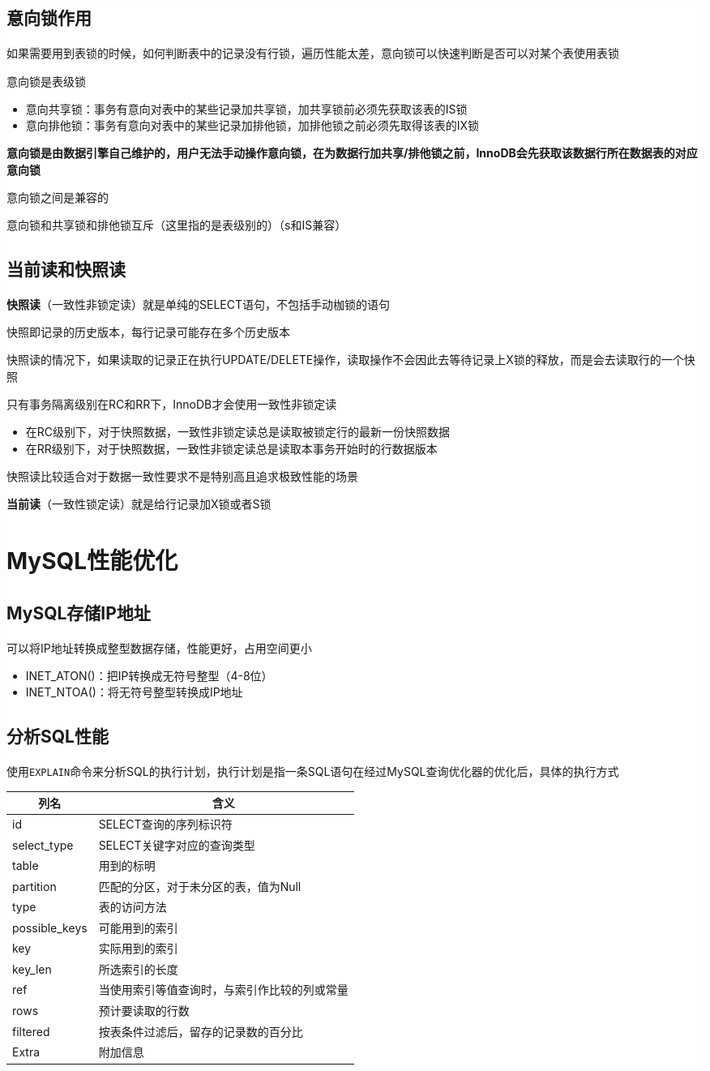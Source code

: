 ## 意向锁作用

如果需要用到表锁的时候，如何判断表中的记录没有行锁，遍历性能太差，意向锁可以快速判断是否可以对某个表使用表锁

意向锁是表级锁

* 意向共享锁：事务有意向对表中的某些记录加共享锁，加共享锁前必须先获取该表的IS锁
* 意向排他锁：事务有意向对表中的某些记录加排他锁，加排他锁之前必须先取得该表的IX锁

**意向锁是由数据引擎自己维护的，用户无法手动操作意向锁，在为数据行加共享/排他锁之前，InnoDB会先获取该数据行所在数据表的对应意向锁**

意向锁之间是兼容的

意向锁和共享锁和排他锁互斥（这里指的是表级别的）（s和IS兼容）

## 当前读和快照读

**快照读**（一致性非锁定读）就是单纯的SELECT语句，不包括手动枷锁的语句

快照即记录的历史版本，每行记录可能存在多个历史版本

快照读的情况下，如果读取的记录正在执行UPDATE/DELETE操作，读取操作不会因此去等待记录上X锁的释放，而是会去读取行的一个快照

只有事务隔离级别在RC和RR下，InnoDB才会使用一致性非锁定读

* 在RC级别下，对于快照数据，一致性非锁定读总是读取被锁定行的最新一份快照数据
* 在RR级别下，对于快照数据，一致性非锁定读总是读取本事务开始时的行数据版本

快照读比较适合对于数据一致性要求不是特别高且追求极致性能的场景

**当前读**（一致性锁定读）就是给行记录加X锁或者S锁

# MySQL性能优化

## MySQL存储IP地址

可以将IP地址转换成整型数据存储，性能更好，占用空间更小

* INET_ATON()：把IP转换成无符号整型（4-8位）
* INET_NTOA()：将无符号整型转换成IP地址

## 分析SQL性能

使用`EXPLAIN`命令来分析SQL的执行计划，执行计划是指一条SQL语句在经过MySQL查询优化器的优化后，具体的执行方式

| 列名          | 含义                                         |
| ------------- | -------------------------------------------- |
| id            | SELECT查询的序列标识符                       |
| select_type   | SELECT关键字对应的查询类型                   |
| table         | 用到的标明                                   |
| partition     | 匹配的分区，对于未分区的表，值为Null         |
| type          | 表的访问方法                                 |
| possible_keys | 可能用到的索引                               |
| key           | 实际用到的索引                               |
| key_len       | 所选索引的长度                               |
| ref           | 当使用索引等值查询时，与索引作比较的列或常量 |
| rows          | 预计要读取的行数                             |
| filtered      | 按表条件过滤后，留存的记录数的百分比         |
| Extra         | 附加信息                                     |